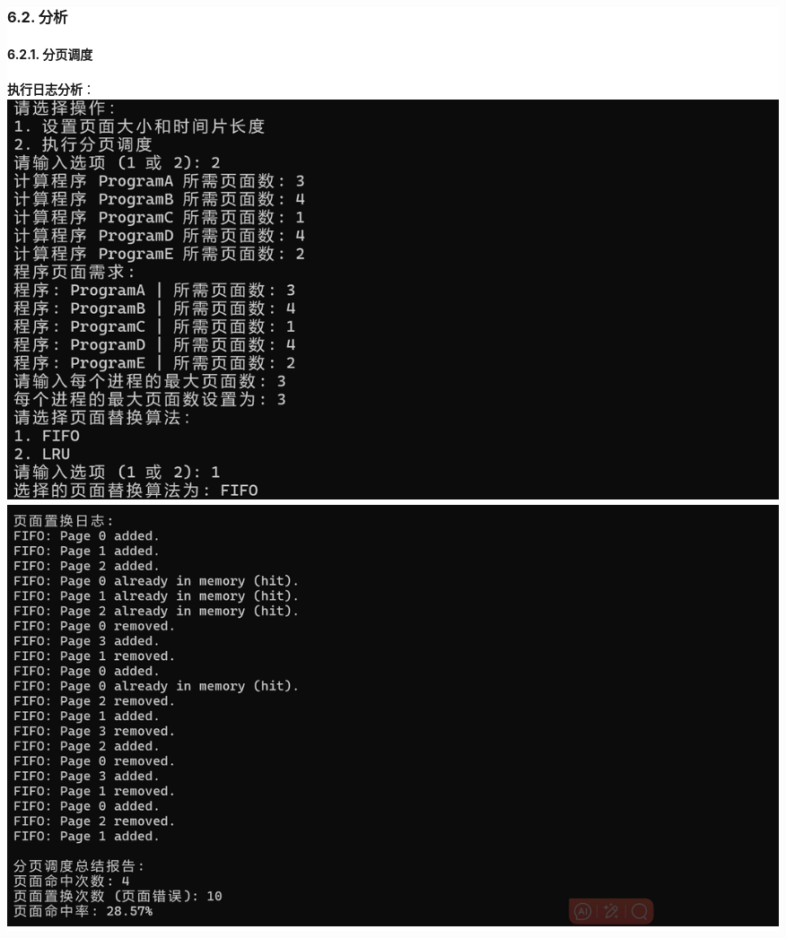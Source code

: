 ### 6.2. 分析

#### 6.2.1. 分页调度

**执行日志分析**：
![](assets/屏幕截图%202024-12-20%20182659%201.png)
![](assets/屏幕截图%202024-12-20%20182713%201.png)
